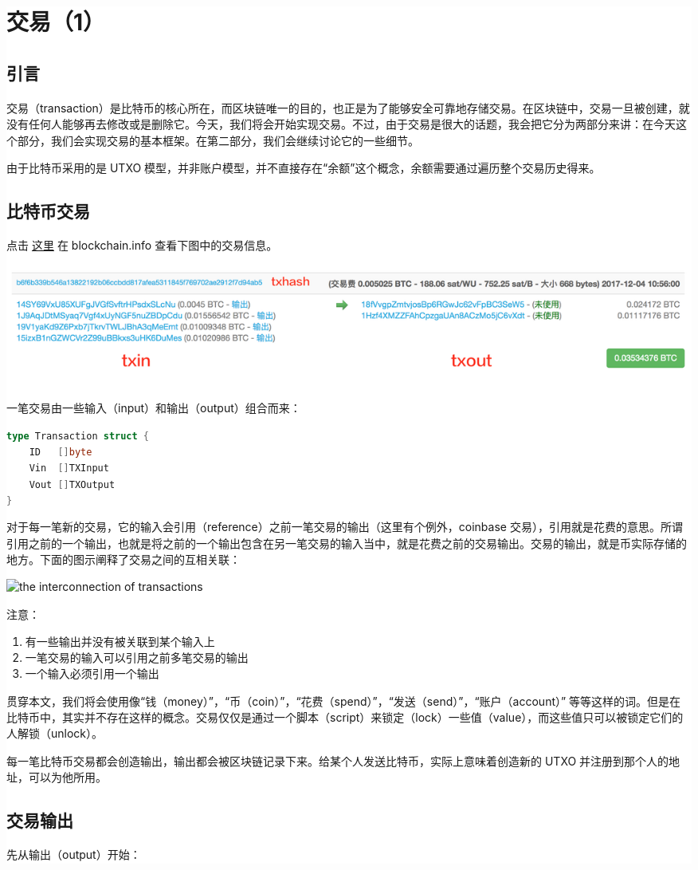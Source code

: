 交易（1）
========

## 引言

交易（transaction）是比特币的核心所在，而区块链唯一的目的，也正是为了能够安全可靠地存储交易。在区块链中，交易一旦被创建，就没有任何人能够再去修改或是删除它。今天，我们将会开始实现交易。不过，由于交易是很大的话题，我会把它分为两部分来讲：在今天这个部分，我们会实现交易的基本框架。在第二部分，我们会继续讨论它的一些细节。

由于比特币采用的是 UTXO 模型，并非账户模型，并不直接存在“余额”这个概念，余额需要通过遍历整个交易历史得来。

## 比特币交易

点击 [这里](https://blockchain.info/zh-cn/tx/b6f6b339b546a13822192b06ccbdd817afea5311845f769702ae2912f7d94ab5) 在 blockchain.info 查看下图中的交易信息。

![tx](./img/blockchain-info-tx.png)

一笔交易由一些输入（input）和输出（output）组合而来：

```go
type Transaction struct {
	ID   []byte
	Vin  []TXInput
	Vout []TXOutput
}
```

对于每一笔新的交易，它的输入会引用（reference）之前一笔交易的输出（这里有个例外，coinbase 交易），引用就是花费的意思。所谓引用之前的一个输出，也就是将之前的一个输出包含在另一笔交易的输入当中，就是花费之前的交易输出。交易的输出，就是币实际存储的地方。下面的图示阐释了交易之间的互相关联：

![the interconnection of transactions](http://upload-images.jianshu.io/upload_images/127313-4f8e668c826fd31a.png?imageMogr2/auto-orient/strip%7CimageView2/2/w/1240)

注意：

1. 有一些输出并没有被关联到某个输入上
2. 一笔交易的输入可以引用之前多笔交易的输出
3. 一个输入必须引用一个输出

贯穿本文，我们将会使用像“钱（money）”，“币（coin）”，“花费（spend）”，“发送（send）”，“账户（account）” 等等这样的词。但是在比特币中，其实并不存在这样的概念。交易仅仅是通过一个脚本（script）来锁定（lock）一些值（value），而这些值只可以被锁定它们的人解锁（unlock）。

每一笔比特币交易都会创造输出，输出都会被区块链记录下来。给某个人发送比特币，实际上意味着创造新的 UTXO 并注册到那个人的地址，可以为他所用。

## 交易输出

先从输出（output）开始：
